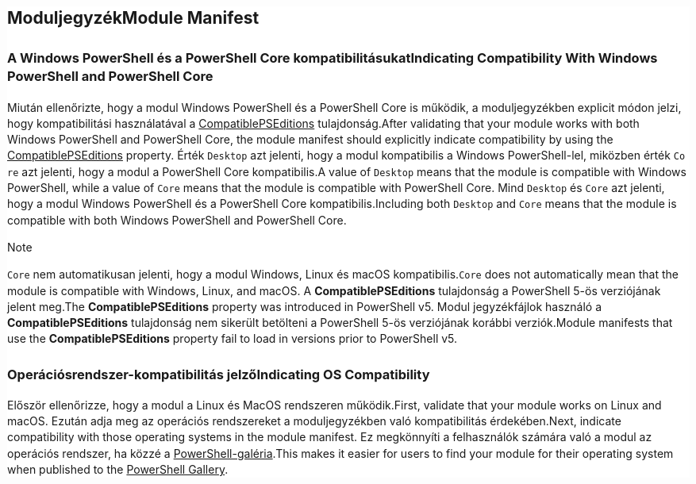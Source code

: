 ## <a name="module-manifest"></a><span data-ttu-id="ee3a3-155">Moduljegyzék</span><span class="sxs-lookup"><span data-stu-id="ee3a3-155">Module Manifest</span></span>

### <a name="indicating-compatibility-with-windows-powershell-and-powershell-core"></a><span data-ttu-id="ee3a3-156">A Windows PowerShell és a PowerShell Core kompatibilitásukat</span><span class="sxs-lookup"><span data-stu-id="ee3a3-156">Indicating Compatibility With Windows PowerShell and PowerShell Core</span></span>

<span data-ttu-id="ee3a3-157">Miután ellenőrizte, hogy a modul Windows PowerShell és a PowerShell Core is működik, a moduljegyzékben explicit módon jelzi, hogy kompatibilitási használatával a [CompatiblePSEditions][] tulajdonság.</span><span class="sxs-lookup"><span data-stu-id="ee3a3-157">After validating that your module works with both Windows PowerShell and PowerShell Core, the module manifest should explicitly indicate compatibility by using the [CompatiblePSEditions][] property.</span></span> <span data-ttu-id="ee3a3-158">Érték `Desktop` azt jelenti, hogy a modul kompatibilis a Windows PowerShell-lel, miközben érték `Core` azt jelenti, hogy a modul a PowerShell Core kompatibilis.</span><span class="sxs-lookup"><span data-stu-id="ee3a3-158">A value of `Desktop` means that the module is compatible with Windows PowerShell, while a value of `Core` means that the module is compatible with PowerShell Core.</span></span> <span data-ttu-id="ee3a3-159">Mind `Desktop` és `Core` azt jelenti, hogy a modul Windows PowerShell és a PowerShell Core kompatibilis.</span><span class="sxs-lookup"><span data-stu-id="ee3a3-159">Including both `Desktop` and `Core` means that the module is compatible with both Windows PowerShell and PowerShell Core.</span></span>

> [!NOTE]
> <span data-ttu-id="ee3a3-160">`Core` nem automatikusan jelenti, hogy a modul Windows, Linux és macOS kompatibilis.</span><span class="sxs-lookup"><span data-stu-id="ee3a3-160">`Core` does not automatically mean that the module is compatible with Windows, Linux, and macOS.</span></span>
> <span data-ttu-id="ee3a3-161">A **CompatiblePSEditions** tulajdonság a PowerShell 5-ös verziójának jelent meg.</span><span class="sxs-lookup"><span data-stu-id="ee3a3-161">The **CompatiblePSEditions** property was introduced in PowerShell v5.</span></span> <span data-ttu-id="ee3a3-162">Modul jegyzékfájlok használó a **CompatiblePSEditions** tulajdonság nem sikerült betölteni a PowerShell 5-ös verziójának korábbi verziók.</span><span class="sxs-lookup"><span data-stu-id="ee3a3-162">Module manifests that use the **CompatiblePSEditions** property fail to load in versions prior to PowerShell v5.</span></span>

### <a name="indicating-os-compatibility"></a><span data-ttu-id="ee3a3-163">Operációsrendszer-kompatibilitás jelző</span><span class="sxs-lookup"><span data-stu-id="ee3a3-163">Indicating OS Compatibility</span></span>

<span data-ttu-id="ee3a3-164">Először ellenőrizze, hogy a modul a Linux és MacOS rendszeren működik.</span><span class="sxs-lookup"><span data-stu-id="ee3a3-164">First, validate that your module works on Linux and macOS.</span></span> <span data-ttu-id="ee3a3-165">Ezután adja meg az operációs rendszereket a moduljegyzékben való kompatibilitás érdekében.</span><span class="sxs-lookup"><span data-stu-id="ee3a3-165">Next, indicate compatibility with those operating systems in the module manifest.</span></span> <span data-ttu-id="ee3a3-166">Ez megkönnyíti a felhasználók számára való a modul az operációs rendszer, ha közzé a [PowerShell-galéria][].</span><span class="sxs-lookup"><span data-stu-id="ee3a3-166">This makes it easier for users to find your module for their operating system when published to the [PowerShell Gallery][].</span></span>


[.NET-keretrendszer]: /dotnet/framework/
[.NET Framework]: /dotnet/framework/
[.NET Core]: /dotnet/core/
[PSSnapIn]: /dotnet/api/system.management.automation.pssnapin
[New-ModuleManifest]: /powershell/module/microsoft.powershell.core/new-modulemanifest
[futásidejű ellenőrzés]: /dotnet/api/system.runtime.interopservices.runtimeinformation.frameworkdescription#System_Runtime_InteropServices_RuntimeInformation_FrameworkDescription
[runtime checks]: /dotnet/api/system.runtime.interopservices.runtimeinformation.frameworkdescription#System_Runtime_InteropServices_RuntimeInformation_FrameworkDescription
[.NET CLI]: /dotnet/core/tools/?tabs=netcore2x
[.NET Standard]: /dotnet/standard/net-standard
[PowerShell Standard]: https://github.com/PowerShell/PowerShellStandard
[PowerShell szabványos 5.1]: https://www.nuget.org/packages/PowerShellStandard.Library/5.1.0
[PowerShell Standard 5.1]: https://www.nuget.org/packages/PowerShellStandard.Library/5.1.0
[PowerShell-galéria]: https://www.powershellgallery.com
[PowerShell Gallery]: https://www.powershellgallery.com
[.NET hordozhatóságot elemző]: https://github.com/Microsoft/dotnet-apiport
[.NET Portability Analyzer]: https://github.com/Microsoft/dotnet-apiport
[CompatiblePSEditions]: /powershell/gallery/concepts/module-psedition-support